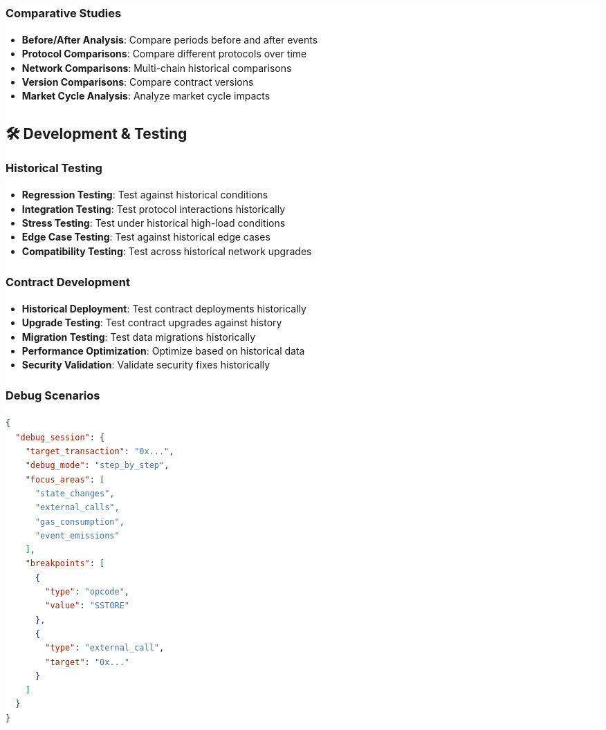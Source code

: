 ### Comparative Studies

- **Before/After Analysis**: Compare periods before and after events
- **Protocol Comparisons**: Compare different protocols over time
- **Network Comparisons**: Multi-chain historical comparisons
- **Version Comparisons**: Compare contract versions
- **Market Cycle Analysis**: Analyze market cycle impacts

## 🛠️ Development & Testing

### Historical Testing

- **Regression Testing**: Test against historical conditions
- **Integration Testing**: Test protocol interactions historically
- **Stress Testing**: Test under historical high-load conditions
- **Edge Case Testing**: Test against historical edge cases
- **Compatibility Testing**: Test across historical network upgrades

### Contract Development

- **Historical Deployment**: Test contract deployments historically
- **Upgrade Testing**: Test contract upgrades against history
- **Migration Testing**: Test data migrations historically
- **Performance Optimization**: Optimize based on historical data
- **Security Validation**: Validate security fixes historically

### Debug Scenarios

```json
{
  "debug_session": {
    "target_transaction": "0x...",
    "debug_mode": "step_by_step",
    "focus_areas": [
      "state_changes",
      "external_calls",
      "gas_consumption",
      "event_emissions"
    ],
    "breakpoints": [
      {
        "type": "opcode",
        "value": "SSTORE"
      },
      {
        "type": "external_call",
        "target": "0x..."
      }
    ]
  }
}
```
